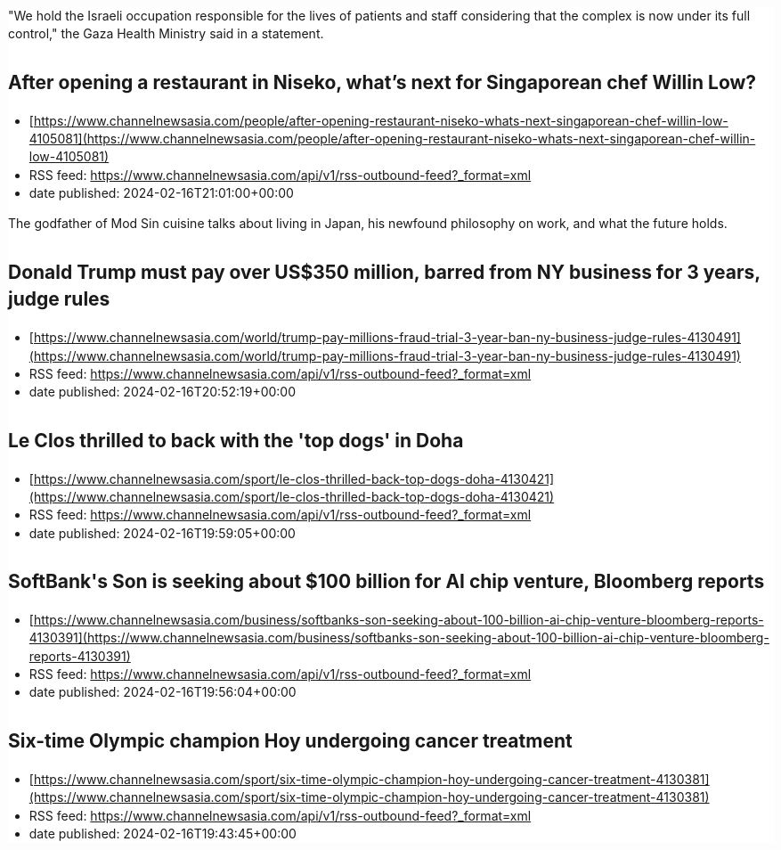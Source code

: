 "We hold the Israeli occupation responsible for the lives of patients and staff considering that the complex is now under its full control," the Gaza Health Ministry said in a statement.

## After opening a restaurant in Niseko, what’s next for Singaporean chef Willin Low?
 - [https://www.channelnewsasia.com/people/after-opening-restaurant-niseko-whats-next-singaporean-chef-willin-low-4105081](https://www.channelnewsasia.com/people/after-opening-restaurant-niseko-whats-next-singaporean-chef-willin-low-4105081)
 - RSS feed: https://www.channelnewsasia.com/api/v1/rss-outbound-feed?_format=xml
 - date published: 2024-02-16T21:01:00+00:00

The godfather of Mod Sin cuisine talks about living in Japan, his newfound philosophy on work, and what the future holds.

## Donald Trump must pay over US$350 million, barred from NY business for 3 years, judge rules
 - [https://www.channelnewsasia.com/world/trump-pay-millions-fraud-trial-3-year-ban-ny-business-judge-rules-4130491](https://www.channelnewsasia.com/world/trump-pay-millions-fraud-trial-3-year-ban-ny-business-judge-rules-4130491)
 - RSS feed: https://www.channelnewsasia.com/api/v1/rss-outbound-feed?_format=xml
 - date published: 2024-02-16T20:52:19+00:00



## Le Clos thrilled to back with the 'top dogs' in Doha
 - [https://www.channelnewsasia.com/sport/le-clos-thrilled-back-top-dogs-doha-4130421](https://www.channelnewsasia.com/sport/le-clos-thrilled-back-top-dogs-doha-4130421)
 - RSS feed: https://www.channelnewsasia.com/api/v1/rss-outbound-feed?_format=xml
 - date published: 2024-02-16T19:59:05+00:00



## SoftBank's Son is seeking about $100 billion for AI chip venture, Bloomberg reports
 - [https://www.channelnewsasia.com/business/softbanks-son-seeking-about-100-billion-ai-chip-venture-bloomberg-reports-4130391](https://www.channelnewsasia.com/business/softbanks-son-seeking-about-100-billion-ai-chip-venture-bloomberg-reports-4130391)
 - RSS feed: https://www.channelnewsasia.com/api/v1/rss-outbound-feed?_format=xml
 - date published: 2024-02-16T19:56:04+00:00



## Six-time Olympic champion Hoy undergoing cancer treatment
 - [https://www.channelnewsasia.com/sport/six-time-olympic-champion-hoy-undergoing-cancer-treatment-4130381](https://www.channelnewsasia.com/sport/six-time-olympic-champion-hoy-undergoing-cancer-treatment-4130381)
 - RSS feed: https://www.channelnewsasia.com/api/v1/rss-outbound-feed?_format=xml
 - date published: 2024-02-16T19:43:45+00:00


